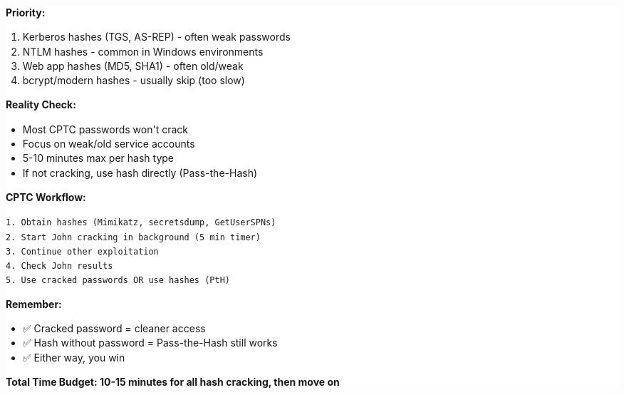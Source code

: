 **Priority:**
1. Kerberos hashes (TGS, AS-REP) - often weak passwords
2. NTLM hashes - common in Windows environments
3. Web app hashes (MD5, SHA1) - often old/weak
4. bcrypt/modern hashes - usually skip (too slow)

**Reality Check:**
- Most CPTC passwords won't crack
- Focus on weak/old service accounts
- 5-10 minutes max per hash type
- If not cracking, use hash directly (Pass-the-Hash)

**CPTC Workflow:**
```
1. Obtain hashes (Mimikatz, secretsdump, GetUserSPNs)
2. Start John cracking in background (5 min timer)
3. Continue other exploitation
4. Check John results
5. Use cracked passwords OR use hashes (PtH)
```

**Remember:**
- ✅ Cracked password = cleaner access
- ✅ Hash without password = Pass-the-Hash still works
- ✅ Either way, you win

**Total Time Budget: 10-15 minutes for all hash cracking, then move on**
